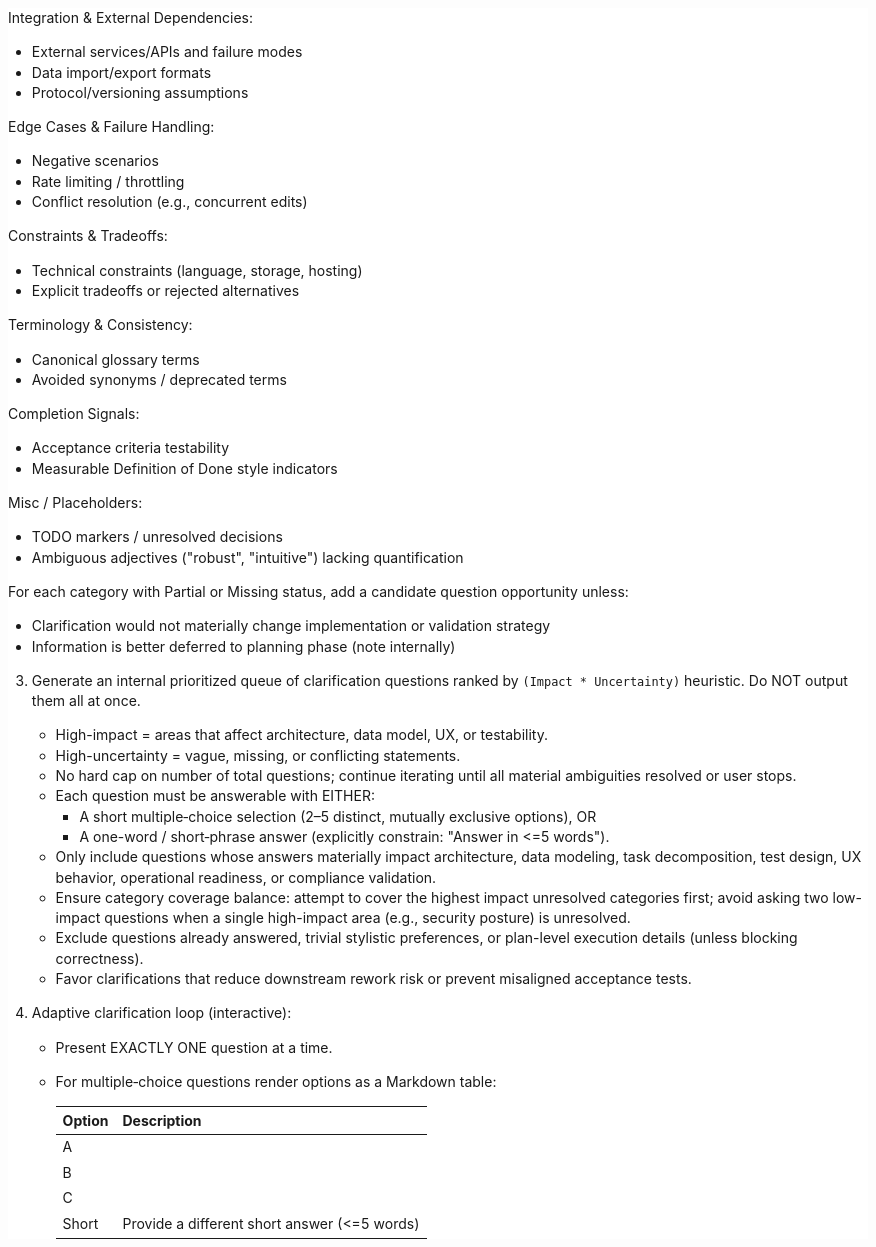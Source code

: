    Integration & External Dependencies:
   - External services/APIs and failure modes
   - Data import/export formats
   - Protocol/versioning assumptions

   Edge Cases & Failure Handling:
   - Negative scenarios
   - Rate limiting / throttling
   - Conflict resolution (e.g., concurrent edits)

   Constraints & Tradeoffs:
   - Technical constraints (language, storage, hosting)
   - Explicit tradeoffs or rejected alternatives

   Terminology & Consistency:
   - Canonical glossary terms
   - Avoided synonyms / deprecated terms

   Completion Signals:
   - Acceptance criteria testability
   - Measurable Definition of Done style indicators

   Misc / Placeholders:
   - TODO markers / unresolved decisions
   - Ambiguous adjectives ("robust", "intuitive") lacking quantification

   For each category with Partial or Missing status, add a candidate question opportunity unless:
   - Clarification would not materially change implementation or validation strategy
   - Information is better deferred to planning phase (note internally)

3. Generate an internal prioritized queue of clarification questions ranked 
   by `(Impact * Uncertainty)` heuristic. Do NOT output them all at once.
   - High-impact = areas that affect architecture, data model, UX, or testability.
   - High-uncertainty = vague, missing, or conflicting statements.
   - No hard cap on number of total questions; continue iterating until all material ambiguities resolved or user stops.
   - Each question must be answerable with EITHER:
       * A short multiple‑choice selection (2–5 distinct, mutually exclusive options), OR
       * A one-word / short‑phrase answer (explicitly constrain: "Answer in <=5 words").
   - Only include questions whose answers materially impact architecture, data modeling, task decomposition, test design, UX behavior, operational readiness, or compliance validation.
   - Ensure category coverage balance: attempt to cover the highest impact unresolved categories first; avoid asking two low-impact questions when a single high-impact area (e.g., security posture) is unresolved.
   - Exclude questions already answered, trivial stylistic preferences, or plan-level execution details (unless blocking correctness).
   - Favor clarifications that reduce downstream rework risk or prevent misaligned acceptance tests.

4. Adaptive clarification loop (interactive):
    - Present EXACTLY ONE question at a time.
    - For multiple‑choice questions render options as a Markdown table:

       | Option | Description |
       |--------|-------------|
       | A | <Option A description> |
       | B | <Option B description> |
       | C | <Option C description> | (add D/E if needed up to 5)
       | Short | Provide a different short answer (<=5 words) | (Include only if free-form alternative is appropriate)
